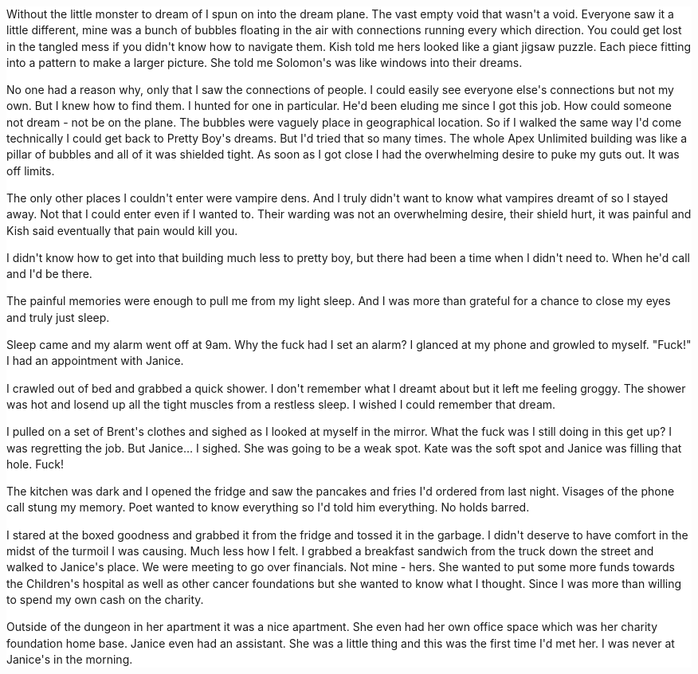 Without the little monster to dream of I spun on into the dream plane. The vast
empty void that wasn't a void. Everyone saw it a little different, mine was a
bunch of bubbles floating in the air with connections running every which
direction. You could get lost in the tangled mess if you didn't know how to
navigate them. Kish told me hers looked like a giant jigsaw puzzle. Each piece
fitting into a pattern to make a larger picture. She told me Solomon's was like
windows into their dreams.

No one had a reason why, only that I saw the connections of people. I could
easily see everyone else's connections but not my own. But I knew how to find
them. I hunted for one in particular. He'd been eluding me since I got this job.
How could someone not dream - not be on the plane. The bubbles were vaguely
place in geographical location. So if I walked the same way I'd come technically
I could get back to Pretty Boy's dreams. But I'd tried that so many times. The
whole Apex Unlimited building was like a pillar of bubbles and all of it was
shielded tight. As soon as I got close I had the overwhelming desire to puke my
guts out. It was off limits.

The only other places I couldn't enter were vampire dens. And I truly didn't
want to know what vampires dreamt of so I stayed away. Not that I could enter
even if I wanted to. Their warding was not an overwhelming desire, their shield
hurt, it was painful and Kish said eventually that pain would kill you.

I didn't know how to get into that building much less to pretty boy, but there
had been a time when I didn't need to. When he'd call and I'd be there.

The painful memories were enough to pull me from my light sleep. And I was more
than grateful for a chance to close my eyes and truly just sleep.

Sleep came and my alarm went off at 9am. Why the fuck had I set an alarm? I
glanced at my phone and growled to myself. "Fuck!" I had an appointment with
Janice.

I crawled out of bed and grabbed a quick shower. I don't remember what I dreamt
about but it left me feeling groggy. The shower was hot and losend up all the
tight muscles from a restless sleep. I wished I could remember that dream.

I pulled on a set of Brent's clothes and sighed as I looked at myself in the
mirror. What the fuck was I still doing in this get up? I was regretting the
job. But Janice… I sighed. She was going to be a weak spot. Kate was the soft
spot and Janice was filling that hole. Fuck!

The kitchen was dark and I opened the fridge and saw the pancakes and fries I'd
ordered from last night. Visages of the phone call stung my memory. Poet wanted
to know everything so I'd told him everything. No holds barred.

I stared at the boxed goodness and grabbed it from the fridge and tossed it in
the garbage. I didn't deserve to have comfort in the midst of the turmoil I was
causing. Much less how I felt. I grabbed a breakfast sandwich from the truck
down the street and walked to Janice's place. We were meeting to go over
financials. Not mine - hers. She wanted to put some more funds towards the
Children's hospital as well as other cancer foundations but she wanted to know
what I thought. Since I was more than willing to spend my own cash on the
charity.

Outside of the dungeon in her apartment it was a nice apartment. She even had
her own office space which was her charity foundation home base. Janice even had
an assistant. She was a little thing and this was the first time I'd met her. I
was never at Janice's in the morning.
